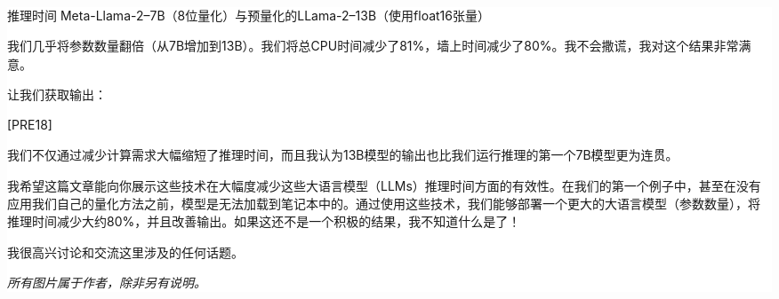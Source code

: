 推理时间 Meta-Llama-2–7B（8位量化）与预量化的LLama-2–13B（使用float16张量）

我们几乎将参数数量翻倍（从7B增加到13B）。我们将总CPU时间减少了81%，墙上时间减少了80%。我不会撒谎，我对这个结果非常满意。

让我们获取输出：

[PRE18]

我们不仅通过减少计算需求大幅缩短了推理时间，而且我认为13B模型的输出也比我们运行推理的第一个7B模型更为连贯。

我希望这篇文章能向你展示这些技术在大幅度减少这些大语言模型（LLMs）推理时间方面的有效性。在我们的第一个例子中，甚至在没有应用我们自己的量化方法之前，模型是无法加载到笔记本中的。通过使用这些技术，我们能够部署一个更大的大语言模型（参数数量），将推理时间减少大约80%，并且改善输出。如果这还不是一个积极的结果，我不知道什么是了！

我很高兴讨论和交流这里涉及的任何话题。

*所有图片属于作者，除非另有说明。*
